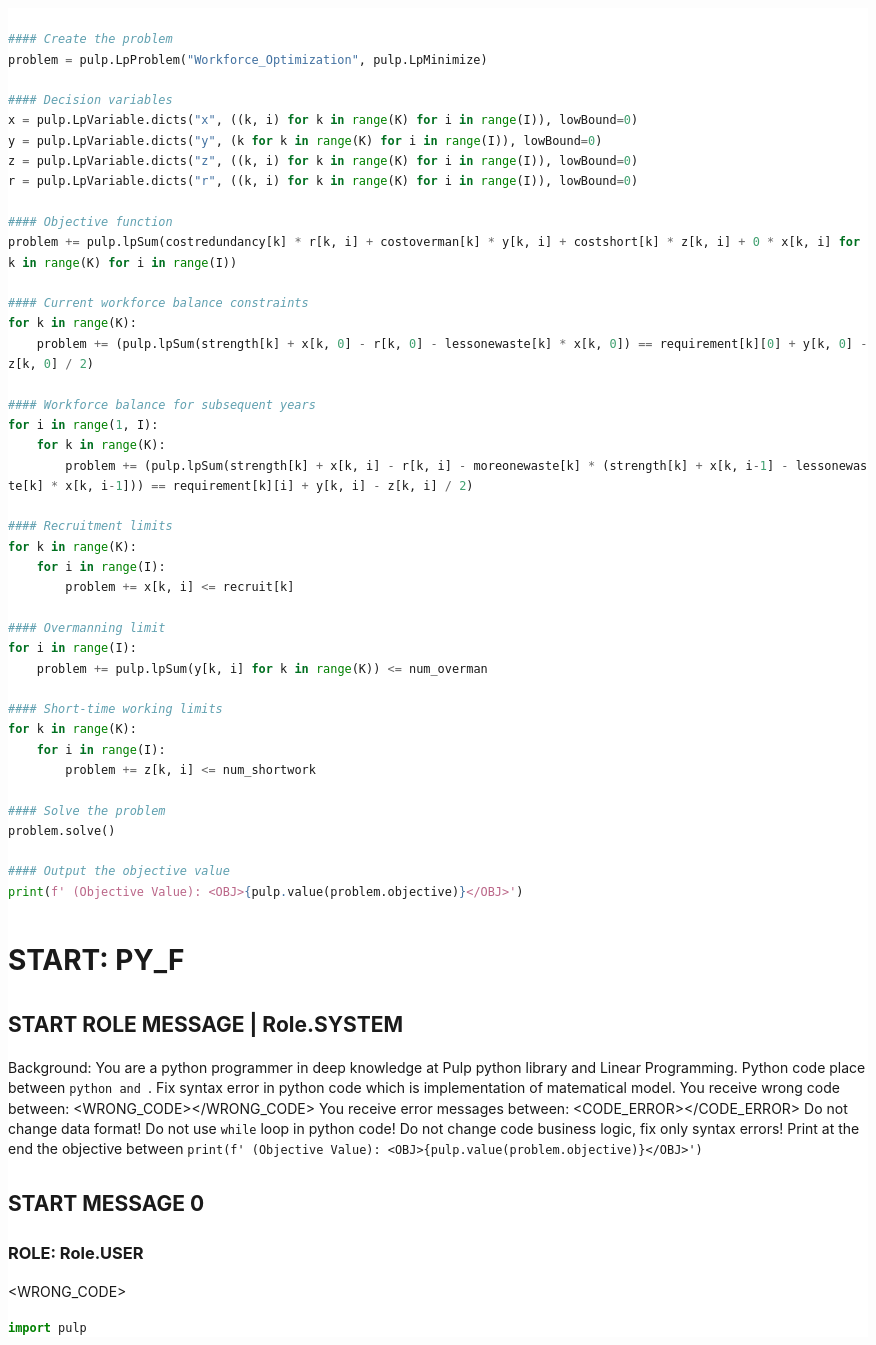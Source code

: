 ```python

#### Create the problem
problem = pulp.LpProblem("Workforce_Optimization", pulp.LpMinimize)

#### Decision variables
x = pulp.LpVariable.dicts("x", ((k, i) for k in range(K) for i in range(I)), lowBound=0)
y = pulp.LpVariable.dicts("y", (k for k in range(K) for i in range(I)), lowBound=0)
z = pulp.LpVariable.dicts("z", ((k, i) for k in range(K) for i in range(I)), lowBound=0)
r = pulp.LpVariable.dicts("r", ((k, i) for k in range(K) for i in range(I)), lowBound=0)

#### Objective function
problem += pulp.lpSum(costredundancy[k] * r[k, i] + costoverman[k] * y[k, i] + costshort[k] * z[k, i] + 0 * x[k, i] for k in range(K) for i in range(I))

#### Current workforce balance constraints
for k in range(K):
    problem += (pulp.lpSum(strength[k] + x[k, 0] - r[k, 0] - lessonewaste[k] * x[k, 0]) == requirement[k][0] + y[k, 0] - z[k, 0] / 2)

#### Workforce balance for subsequent years
for i in range(1, I):
    for k in range(K):
        problem += (pulp.lpSum(strength[k] + x[k, i] - r[k, i] - moreonewaste[k] * (strength[k] + x[k, i-1] - lessonewaste[k] * x[k, i-1])) == requirement[k][i] + y[k, i] - z[k, i] / 2)

#### Recruitment limits
for k in range(K):
    for i in range(I):
        problem += x[k, i] <= recruit[k]

#### Overmanning limit
for i in range(I):
    problem += pulp.lpSum(y[k, i] for k in range(K)) <= num_overman

#### Short-time working limits
for k in range(K):
    for i in range(I):
        problem += z[k, i] <= num_shortwork

#### Solve the problem
problem.solve()

#### Output the objective value
print(f' (Objective Value): <OBJ>{pulp.value(problem.objective)}</OBJ>')
```

# START: PY_F 
## START ROLE MESSAGE | Role.SYSTEM 
Background: You are a python programmer in deep knowledge at Pulp python library and Linear Programming. Python code place between ```python and ```. Fix syntax error in python code which is implementation of matematical model. You receive wrong code between: <WRONG_CODE></WRONG_CODE> You receive error messages between: <CODE_ERROR></CODE_ERROR> Do not change data format! Do not use `while` loop in python code! Do not change code business logic, fix only syntax errors! Print at the end the objective between <OBJ></OBJ> `print(f' (Objective Value): <OBJ>{pulp.value(problem.objective)}</OBJ>')` 
## START MESSAGE 0 
### ROLE: Role.USER
<WRONG_CODE>
```python
import pulp
```